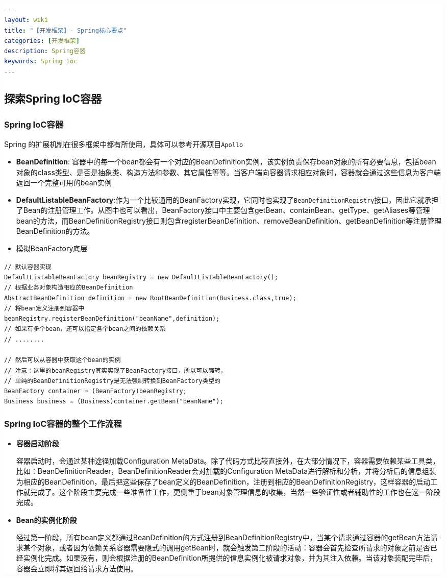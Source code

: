 ```yaml
---
layout: wiki
title: "【开发框架】- Spring核心要点"
categories: [开发框架]
description: Spring容器
keywords: Spring Ioc
---
```


## 探索Spring IoC容器
### Spring IoC容器
Spring 的扩展机制在很多框架中都有所使用，具体可以参考开源项目`Apollo`

* __BeanDefinition__: 容器中的每一个bean都会有一个对应的BeanDefinition实例，该实例负责保存bean对象的所有必要信息，包括bean对象的class类型、是否是抽象类、构造方法和参数、其它属性等等。当客户端向容器请求相应对象时，容器就会通过这些信息为客户端返回一个完整可用的bean实例

* __DefaultListableBeanFactory__:作为一个比较通用的BeanFactory实现，它同时也实现了`BeanDefinitionRegistry`接口，因此它就承担了Bean的注册管理工作。从图中也可以看出，BeanFactory接口中主要包含getBean、containBean、getType、getAliases等管理bean的方法，而BeanDefinitionRegistry接口则包含registerBeanDefinition、removeBeanDefinition、getBeanDefinition等注册管理BeanDefinition的方法。

* 模拟BeanFactory底层

```
// 默认容器实现
DefaultListableBeanFactory beanRegistry = new DefaultListableBeanFactory();
// 根据业务对象构造相应的BeanDefinition
AbstractBeanDefinition definition = new RootBeanDefinition(Business.class,true);
// 将bean定义注册到容器中
beanRegistry.registerBeanDefinition("beanName",definition);
// 如果有多个bean，还可以指定各个bean之间的依赖关系
// ........

// 然后可以从容器中获取这个bean的实例
// 注意：这里的beanRegistry其实实现了BeanFactory接口，所以可以强转，
// 单纯的BeanDefinitionRegistry是无法强制转换到BeanFactory类型的
BeanFactory container = (BeanFactory)beanRegistry;
Business business = (Business)container.getBean("beanName");
```

### Spring IoC容器的整个工作流程

* __容器启动阶段__

  容器启动时，会通过某种途径加载Configuration MetaData。除了代码方式比较直接外，在大部分情况下，容器需要依赖某些工具类，比如：BeanDefinitionReader，BeanDefinitionReader会对加载的Configuration MetaData进行解析和分析，并将分析后的信息组装为相应的BeanDefinition，最后把这些保存了bean定义的BeanDefinition，注册到相应的BeanDefinitionRegistry，这样容器的启动工作就完成了。这个阶段主要完成一些准备性工作，更侧重于bean对象管理信息的收集，当然一些验证性或者辅助性的工作也在这一阶段完成。

* __Bean的实例化阶段__

  经过第一阶段，所有bean定义都通过BeanDefinition的方式注册到BeanDefinitionRegistry中，当某个请求通过容器的getBean方法请求某个对象，或者因为依赖关系容器需要隐式的调用getBean时，就会触发第二阶段的活动：容器会首先检查所请求的对象之前是否已经实例化完成。如果没有，则会根据注册的BeanDefinition所提供的信息实例化被请求对象，并为其注入依赖。当该对象装配完毕后，容器会立即将其返回给请求方法使用。
